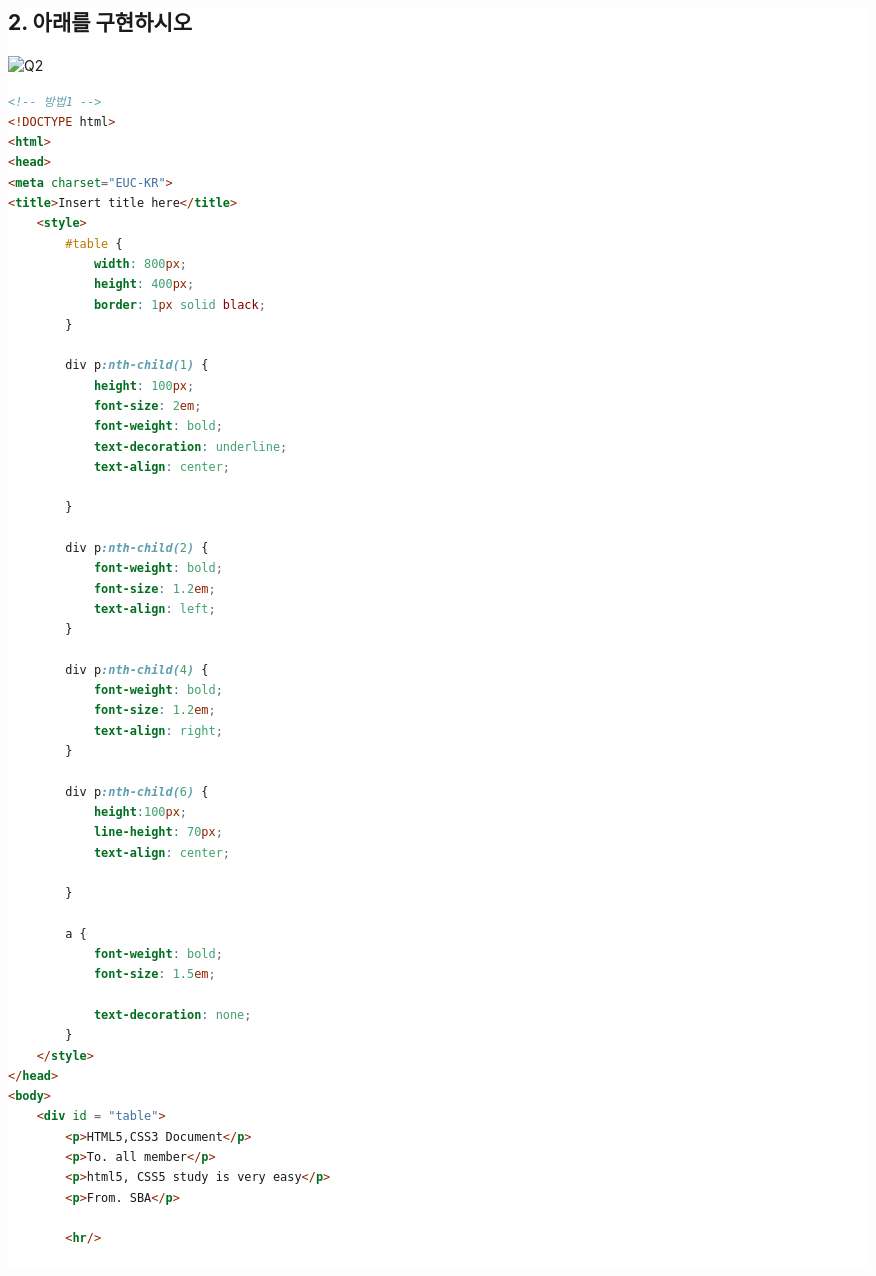 ## 2. 아래를 구현하시오 
![Q2](https://user-images.githubusercontent.com/74290204/103512367-e7302b80-4eab-11eb-8560-143e66895036.PNG)

```html
<!-- 방법1 -->
<!DOCTYPE html>
<html>
<head>
<meta charset="EUC-KR">
<title>Insert title here</title>
	<style>
		#table {
			width: 800px;
			height: 400px;
			border: 1px solid black;
		}
		
		div p:nth-child(1) {
			height: 100px;
			font-size: 2em;
			font-weight: bold;
			text-decoration: underline;
			text-align: center;
			
		}
		
		div p:nth-child(2) {
			font-weight: bold;
			font-size: 1.2em;
			text-align: left;
		}
		
		div p:nth-child(4) {
			font-weight: bold;
			font-size: 1.2em;
			text-align: right;
		}
		
		div p:nth-child(6) {
			height:100px;
			line-height: 70px;
			text-align: center;
			
		}
		
		a {
			font-weight: bold;
			font-size: 1.5em;
			
			text-decoration: none;	
		}
	</style>
</head>
<body>
	<div id = "table">
		<p>HTML5,CSS3 Document</p>
		<p>To. all member</p>
		<p>html5, CSS5 study is very easy</p>
		<p>From. SBA</p>
		
		<hr/>
		
```